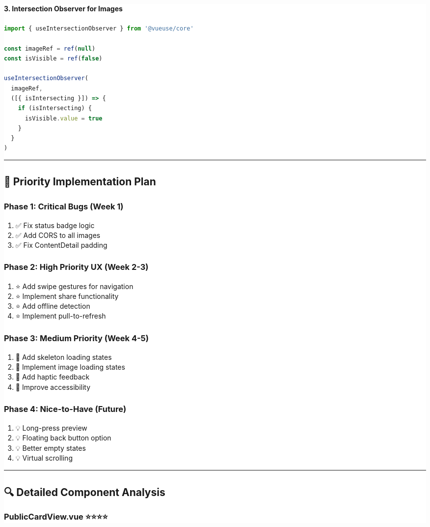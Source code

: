 #### 3. **Intersection Observer for Images**

```typescript
import { useIntersectionObserver } from '@vueuse/core'

const imageRef = ref(null)
const isVisible = ref(false)

useIntersectionObserver(
  imageRef,
  ([{ isIntersecting }]) => {
    if (isIntersecting) {
      isVisible.value = true
    }
  }
)
```

---

## 🎯 Priority Implementation Plan

### Phase 1: Critical Bugs (Week 1)
1. ✅ Fix status badge logic
2. ✅ Add CORS to all images
3. ✅ Fix ContentDetail padding

### Phase 2: High Priority UX (Week 2-3)
1. ⭐ Add swipe gestures for navigation
2. ⭐ Implement share functionality
3. ⭐ Add offline detection
4. ⭐ Implement pull-to-refresh

### Phase 3: Medium Priority (Week 4-5)
1. 🎨 Add skeleton loading states
2. 🎨 Implement image loading states
3. 🎨 Add haptic feedback
4. 🎨 Improve accessibility

### Phase 4: Nice-to-Have (Future)
1. 💡 Long-press preview
2. 💡 Floating back button option
3. 💡 Better empty states
4. 💡 Virtual scrolling

---

## 🔍 Detailed Component Analysis

### PublicCardView.vue ⭐⭐⭐⭐
